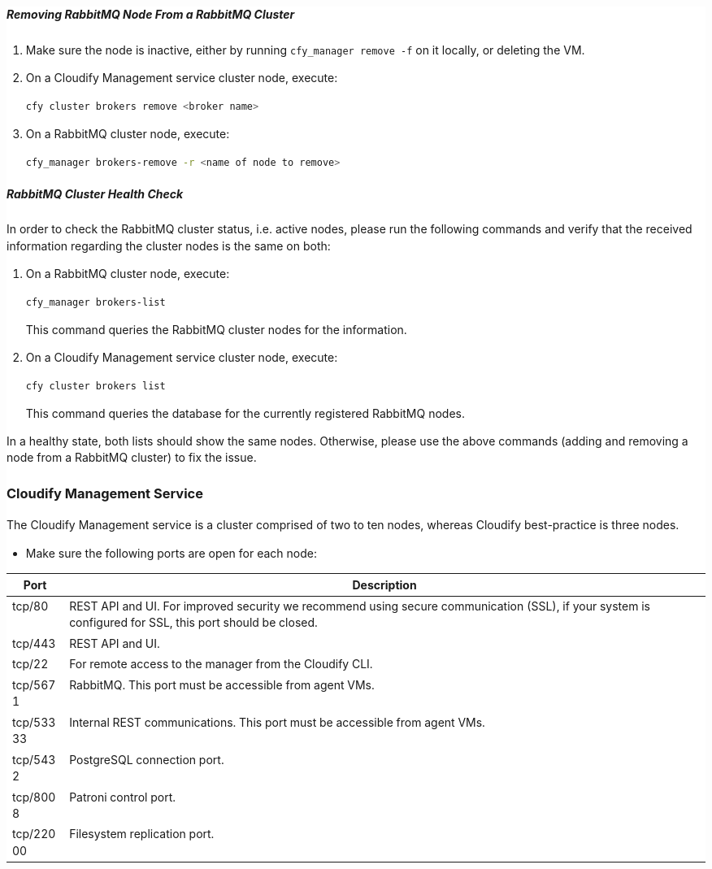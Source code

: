 ##### Removing RabbitMQ Node From a RabbitMQ Cluster  

1. Make sure the node is inactive, either by running `cfy_manager remove -f` on it locally, or deleting the VM.

1. On a Cloudify Management service cluster node, execute:  


    ```bash  
    cfy cluster brokers remove <broker name>  
    ``` 

1. On a RabbitMQ cluster node, execute:

  
    ```bash  
    cfy_manager brokers-remove -r <name of node to remove>  
    ```     

##### RabbitMQ Cluster Health Check
In order to check the RabbitMQ cluster status, i.e. active nodes, please run the following commands
and verify that the received information regarding the cluster nodes is the same on both: 
 
1. On a RabbitMQ cluster node, execute:  


    ```bash  
    cfy_manager brokers-list  
    ```
   This command queries the RabbitMQ cluster nodes for the information.  
  
1. On a Cloudify Management service cluster node, execute:

  
    ```bash  
    cfy cluster brokers list  
    ```  
   This command queries the database for the currently registered RabbitMQ nodes.

In a healthy state, both lists should show the same nodes. Otherwise, please use the 
above commands (adding and removing a node from a RabbitMQ cluster) to fix the issue. 
      
### Cloudify Management Service 
  
The Cloudify Management service is a cluster comprised of two to ten nodes, 
whereas Cloudify best-practice is three nodes.  
 
* Make sure the following ports are open for each node:

 Port      | Description
-----------|------------
 tcp/80    | REST API and UI. For improved security we recommend using secure communication (SSL), if your system is configured for SSL, this port should be closed.
 tcp/443   | REST API and UI.
 tcp/22    | For remote access to the manager from the Cloudify CLI.
 tcp/5671  | RabbitMQ. This port must be accessible from agent VMs.
 tcp/53333 | Internal REST communications. This port must be accessible from agent VMs.
 tcp/5432  | PostgreSQL connection port.
 tcp/8008  | Patroni control port.
 tcp/22000 | Filesystem replication port.
